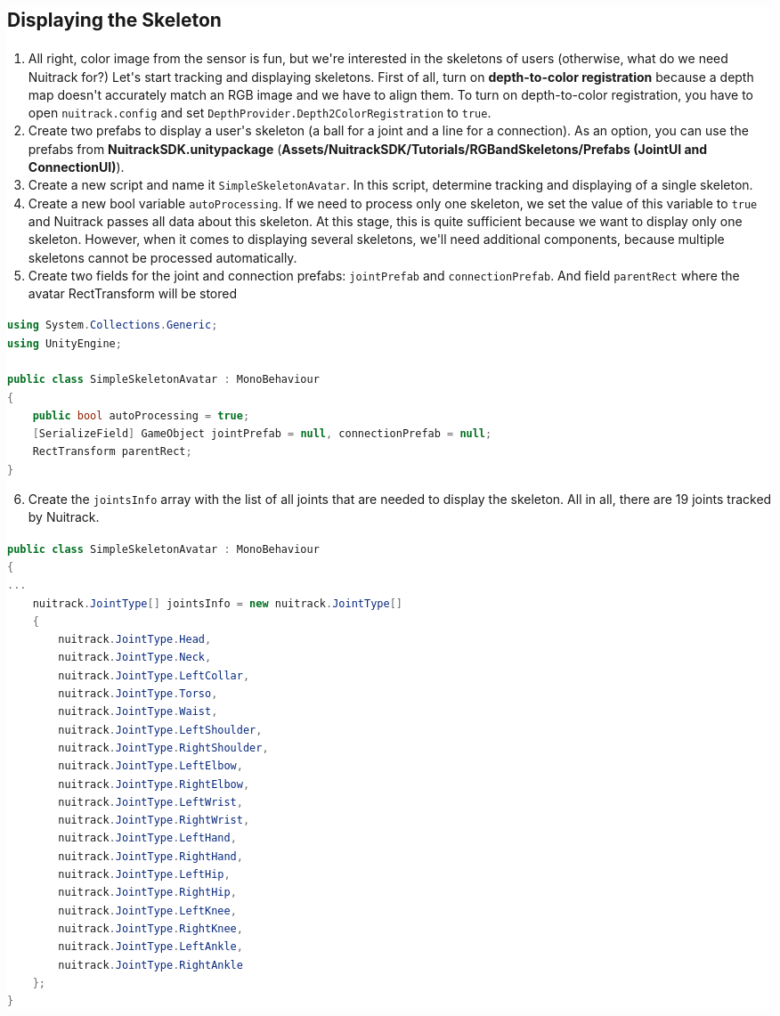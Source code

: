 ## Displaying the Skeleton

1. All right, color image from the sensor is fun, but we're interested in the skeletons of users (otherwise, what do we need Nuitrack for?) Let's start tracking and displaying skeletons. First of all, turn on **depth-to-color registration** because a depth map doesn't accurately match an RGB image and we have to align them. To turn on depth-to-color registration, you have to open `nuitrack.config` and set `DepthProvider.Depth2ColorRegistration` to `true`. 
2. Create two prefabs to display a user's skeleton (a ball for a joint and a line for a connection). As an option, you can use the prefabs from **NuitrackSDK.unitypackage** (**Assets/NuitrackSDK/Tutorials/RGBandSkeletons/Prefabs (JointUI and ConnectionUI)**). 
3. Create a new script and name it `SimpleSkeletonAvatar`. In this script, determine tracking and displaying of a single skeleton. 
4. Create a new bool variable `autoProcessing`. If we need to process only one skeleton, we set the value of this variable to `true` and Nuitrack passes all data about this skeleton. At this stage, this is quite sufficient because we want to display only one skeleton. However, when it comes to displaying several skeletons, we'll need additional components, because multiple skeletons cannot be processed automatically. 
5. Create two fields for the joint and connection prefabs: `jointPrefab` and `connectionPrefab`. And field `parentRect` where the avatar RectTransform will be stored

```cs
using System.Collections.Generic;
using UnityEngine;
 
public class SimpleSkeletonAvatar : MonoBehaviour
{
	public bool autoProcessing = true;
	[SerializeField] GameObject jointPrefab = null, connectionPrefab = null;
	RectTransform parentRect;
}
```

6. Create the `jointsInfo` array with the list of all joints that are needed to display the skeleton. All in all, there are 19 joints tracked by Nuitrack. 

```cs
public class SimpleSkeletonAvatar : MonoBehaviour
{
...
	nuitrack.JointType[] jointsInfo = new nuitrack.JointType[]
	{
		nuitrack.JointType.Head,
		nuitrack.JointType.Neck,
		nuitrack.JointType.LeftCollar,
		nuitrack.JointType.Torso,
		nuitrack.JointType.Waist,
		nuitrack.JointType.LeftShoulder,
		nuitrack.JointType.RightShoulder,
		nuitrack.JointType.LeftElbow,
		nuitrack.JointType.RightElbow,
		nuitrack.JointType.LeftWrist,
		nuitrack.JointType.RightWrist,
		nuitrack.JointType.LeftHand,
		nuitrack.JointType.RightHand,
		nuitrack.JointType.LeftHip,
		nuitrack.JointType.RightHip,
		nuitrack.JointType.LeftKnee,
		nuitrack.JointType.RightKnee,
		nuitrack.JointType.LeftAnkle,
		nuitrack.JointType.RightAnkle
	};
}
```
